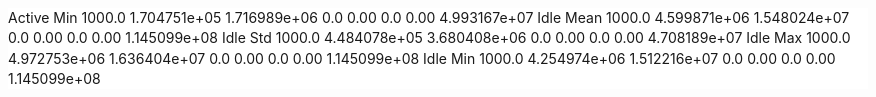 <td data-quarto-table-cell-role="th">Active Min</td>
<td>1000.0</td>
<td>1.704751e+05</td>
<td>1.716989e+06</td>
<td>0.0</td>
<td>0.00</td>
<td>0.0</td>
<td>0.00</td>
<td>4.993167e+07</td>
</tr>
<tr>
<td data-quarto-table-cell-role="th">Idle Mean</td>
<td>1000.0</td>
<td>4.599871e+06</td>
<td>1.548024e+07</td>
<td>0.0</td>
<td>0.00</td>
<td>0.0</td>
<td>0.00</td>
<td>1.145099e+08</td>
</tr>
<tr>
<td data-quarto-table-cell-role="th">Idle Std</td>
<td>1000.0</td>
<td>4.484078e+05</td>
<td>3.680408e+06</td>
<td>0.0</td>
<td>0.00</td>
<td>0.0</td>
<td>0.00</td>
<td>4.708189e+07</td>
</tr>
<tr>
<td data-quarto-table-cell-role="th">Idle Max</td>
<td>1000.0</td>
<td>4.972753e+06</td>
<td>1.636404e+07</td>
<td>0.0</td>
<td>0.00</td>
<td>0.0</td>
<td>0.00</td>
<td>1.145099e+08</td>
</tr>
<tr>
<td data-quarto-table-cell-role="th">Idle Min</td>
<td>1000.0</td>
<td>4.254974e+06</td>
<td>1.512216e+07</td>
<td>0.0</td>
<td>0.00</td>
<td>0.0</td>
<td>0.00</td>
<td>1.145099e+08</td>
</tr>
</tbody>
</table>
